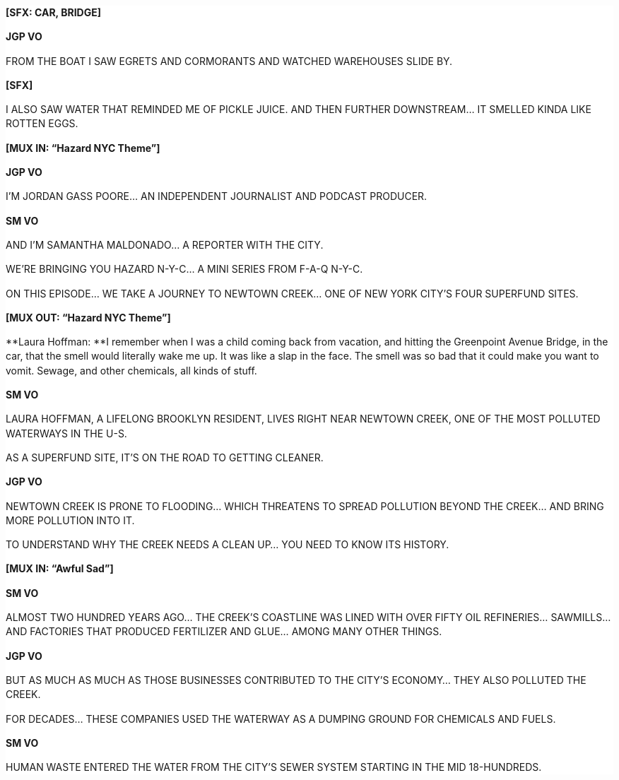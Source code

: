 **[SFX: CAR, BRIDGE]**

**JGP VO**

FROM THE BOAT I SAW EGRETS AND CORMORANTS AND WATCHED WAREHOUSES SLIDE BY.

**[SFX]**

I ALSO SAW WATER THAT REMINDED ME OF PICKLE JUICE. AND THEN FURTHER DOWNSTREAM… IT SMELLED KINDA LIKE ROTTEN EGGS.

**[MUX IN: “Hazard NYC Theme”]** 

**JGP VO**

I’M JORDAN GASS POORE… AN INDEPENDENT JOURNALIST AND PODCAST PRODUCER.

**SM VO**

AND I’M SAMANTHA MALDONADO… A REPORTER WITH THE CITY.

WE’RE BRINGING YOU HAZARD N-Y-C… A MINI SERIES FROM  F-A-Q N-Y-C.

ON THIS EPISODE… WE TAKE A JOURNEY TO NEWTOWN CREEK… ONE OF NEW YORK CITY’S FOUR SUPERFUND SITES.

**[MUX OUT: “Hazard NYC Theme”]** 

**Laura Hoffman: **I remember when I was a child coming back from vacation, and hitting the Greenpoint Avenue Bridge, in the car, that the smell would literally wake me up. It was like a slap in the face. The smell was so bad that it could make you want to vomit. Sewage, and other chemicals, all kinds of stuff.

**SM VO**

LAURA HOFFMAN, A LIFELONG BROOKLYN RESIDENT, LIVES RIGHT NEAR NEWTOWN CREEK, ONE OF THE MOST POLLUTED WATERWAYS IN THE U-S.

AS A SUPERFUND SITE, IT’S ON THE ROAD TO GETTING CLEANER.

**JGP VO**

NEWTOWN CREEK IS PRONE TO FLOODING… WHICH THREATENS TO SPREAD POLLUTION BEYOND THE CREEK… AND BRING MORE POLLUTION INTO IT.

TO UNDERSTAND WHY THE CREEK NEEDS A CLEAN UP… YOU NEED TO KNOW ITS HISTORY.

**[MUX IN: “Awful Sad”]**

**SM VO**

ALMOST TWO HUNDRED YEARS AGO… THE CREEK’S COASTLINE WAS LINED WITH OVER FIFTY OIL REFINERIES… SAWMILLS… AND FACTORIES THAT PRODUCED FERTILIZER AND GLUE… AMONG MANY OTHER THINGS.

**JGP VO**

BUT AS MUCH AS MUCH AS THOSE BUSINESSES CONTRIBUTED TO THE CITY’S ECONOMY… THEY ALSO POLLUTED THE CREEK.

FOR DECADES… THESE COMPANIES USED THE WATERWAY AS A DUMPING GROUND FOR CHEMICALS AND FUELS.

**SM VO**

HUMAN WASTE ENTERED THE WATER FROM THE CITY’S SEWER SYSTEM STARTING IN THE MID 18-HUNDREDS.
